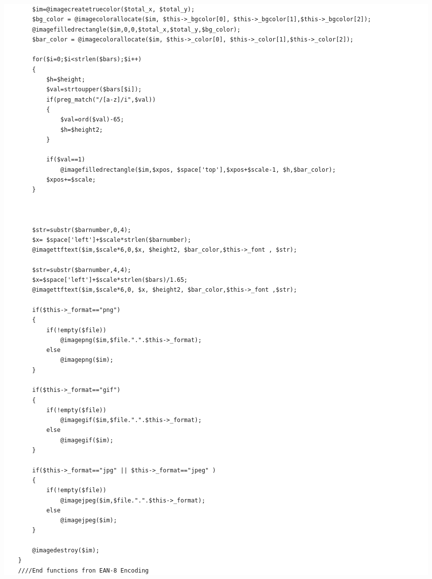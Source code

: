 			$im=@imagecreatetruecolor($total_x, $total_y);
			$bg_color = @imagecolorallocate($im, $this->_bgcolor[0], $this->_bgcolor[1],$this->_bgcolor[2]);
			@imagefilledrectangle($im,0,0,$total_x,$total_y,$bg_color); 
			$bar_color = @imagecolorallocate($im, $this->_color[0], $this->_color[1],$this->_color[2]);
	
			for($i=0;$i<strlen($bars);$i++)
			{
				$h=$height;
				$val=strtoupper($bars[$i]);
				if(preg_match("/[a-z]/i",$val))
				{
					$val=ord($val)-65;
					$h=$height2;
				}

				if($val==1)
					@imagefilledrectangle($im,$xpos, $space['top'],$xpos+$scale-1, $h,$bar_color);
				$xpos+=$scale;
			}
			
			

			$str=substr($barnumber,0,4);
			$x= $space['left']+$scale*strlen($barnumber);	
			@imagettftext($im,$scale*6,0,$x, $height2, $bar_color,$this->_font , $str);
			
			$str=substr($barnumber,4,4);
			$x=$space['left']+$scale*strlen($bars)/1.65;
			@imagettftext($im,$scale*6,0, $x, $height2, $bar_color,$this->_font ,$str);

			if($this->_format=="png")
			{
				if(!empty($file))
					@imagepng($im,$file.".".$this->_format);
				else
					@imagepng($im);
			}

			if($this->_format=="gif")
			{
				if(!empty($file))
					@imagegif($im,$file.".".$this->_format);
				else
					@imagegif($im);
			}

			if($this->_format=="jpg" || $this->_format=="jpeg" )
			{
				if(!empty($file))
					@imagejpeg($im,$file.".".$this->_format);
				else
					@imagejpeg($im);
			}

			@imagedestroy($im);
		}
		////End functions fron EAN-8 Encoding
		